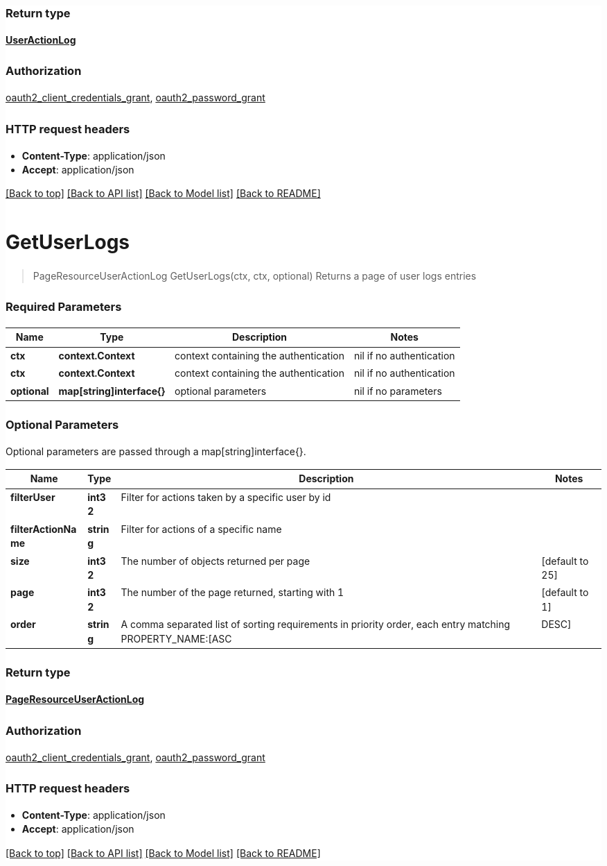 ### Return type

[**UserActionLog**](UserActionLog.md)

### Authorization

[oauth2_client_credentials_grant](../README.md#oauth2_client_credentials_grant), [oauth2_password_grant](../README.md#oauth2_password_grant)

### HTTP request headers

 - **Content-Type**: application/json
 - **Accept**: application/json

[[Back to top]](#) [[Back to API list]](../README.md#documentation-for-api-endpoints) [[Back to Model list]](../README.md#documentation-for-models) [[Back to README]](../README.md)

# **GetUserLogs**
> PageResourceUserActionLog GetUserLogs(ctx, ctx, optional)
Returns a page of user logs entries

### Required Parameters

Name | Type | Description  | Notes
------------- | ------------- | ------------- | -------------
 **ctx** | **context.Context** | context containing the authentication | nil if no authentication
 **ctx** | **context.Context** | context containing the authentication | nil if no authentication
 **optional** | **map[string]interface{}** | optional parameters | nil if no parameters

### Optional Parameters
Optional parameters are passed through a map[string]interface{}.

Name | Type | Description  | Notes
------------- | ------------- | ------------- | -------------
 **filterUser** | **int32**| Filter for actions taken by a specific user by id | 
 **filterActionName** | **string**| Filter for actions of a specific name | 
 **size** | **int32**| The number of objects returned per page | [default to 25]
 **page** | **int32**| The number of the page returned, starting with 1 | [default to 1]
 **order** | **string**| A comma separated list of sorting requirements in priority order, each entry matching PROPERTY_NAME:[ASC|DESC] | [default to timestamp:DESC]

### Return type

[**PageResourceUserActionLog**](PageResource«UserActionLog».md)

### Authorization

[oauth2_client_credentials_grant](../README.md#oauth2_client_credentials_grant), [oauth2_password_grant](../README.md#oauth2_password_grant)

### HTTP request headers

 - **Content-Type**: application/json
 - **Accept**: application/json

[[Back to top]](#) [[Back to API list]](../README.md#documentation-for-api-endpoints) [[Back to Model list]](../README.md#documentation-for-models) [[Back to README]](../README.md)

